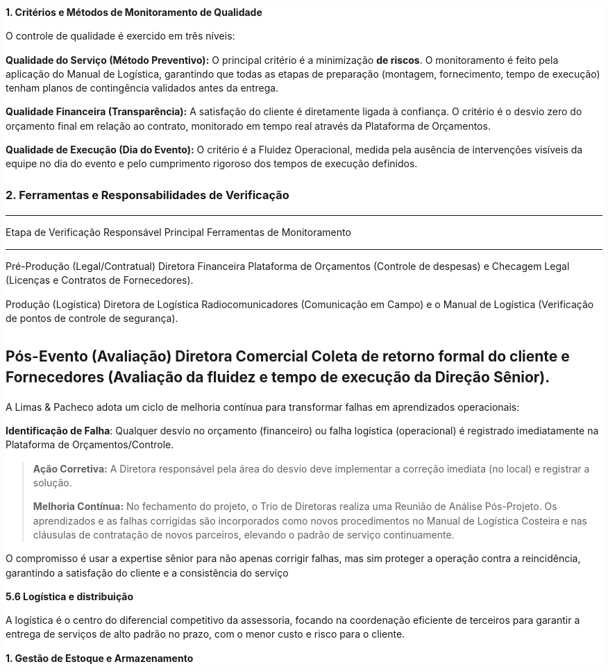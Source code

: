 **1. Critérios e Métodos de Monitoramento de Qualidade**

O controle de qualidade é exercido em três níveis:

**Qualidade do Serviço (Método Preventivo):** O principal critério é a minimização **de riscos**. O monitoramento é feito pela aplicação do Manual de Logística, garantindo que todas as etapas de preparação (montagem, fornecimento, tempo de execução) tenham planos de contingência validados antes da entrega.

**Qualidade Financeira (Transparência):** A satisfação do cliente é diretamente ligada à confiança. O critério é o desvio zero do orçamento final em relação ao contrato, monitorado em tempo real através da Plataforma de Orçamentos.

**Qualidade de Execução (Dia do Evento):** O critério é a Fluidez Operacional, medida pela ausência de intervenções visíveis da equipe no dia do evento e pelo cumprimento rigoroso dos tempos de execução definidos.

### 2. Ferramentas e Responsabilidades de Verificação

  -------------------------------------------------------------------------------------------------------------------------------------------------------------------------------
  Etapa de Verificação              Responsável Principal   Ferramentas de Monitoramento
  --------------------------------- ----------------------- ---------------------------------------------------------------------------------------------------------------------
  Pré-Produção (Legal/Contratual)   Diretora Financeira     Plataforma de Orçamentos (Controle de despesas) e Checagem Legal (Licenças e Contratos de Fornecedores).

  Produção (Logística)              Diretora de Logística   Radiocomunicadores (Comunicação em Campo) e o Manual de Logística (Verificação de pontos de controle de segurança).

  Pós-Evento (Avaliação)            Diretora Comercial      Coleta de retorno formal do cliente e Fornecedores (Avaliação da fluidez e tempo de execução da Direção Sênior).
  -------------------------------------------------------------------------------------------------------------------------------------------------------------------------------

A Limas & Pacheco adota um ciclo de melhoria contínua para transformar falhas em aprendizados operacionais:

**Identificação de Falha**: Qualquer desvio no orçamento (financeiro) ou falha logística (operacional) é registrado imediatamente na Plataforma de Orçamentos/Controle.

> **Ação Corretiva:** A Diretora responsável pela área do desvio deve implementar a correção imediata (no local) e registrar a solução.
>
> **Melhoria Contínua:** No fechamento do projeto, o Trio de Diretoras realiza uma Reunião de Análise Pós-Projeto. Os aprendizados e as falhas corrigidas são incorporados como novos procedimentos no Manual de Logística Costeira e nas cláusulas de contratação de novos parceiros, elevando o padrão de serviço continuamente.

O compromisso é usar a expertise sênior para não apenas corrigir falhas, mas sim proteger a operação contra a reincidência, garantindo a satisfação do cliente e a consistência do serviço

**5.6 Logística e distribuição**

A logística é o centro do diferencial competitivo da assessoria, focando na coordenação eficiente de terceiros para garantir a entrega de serviços de alto padrão no prazo, com o menor custo e risco para o cliente.

**1. Gestão de Estoque e Armazenamento**
